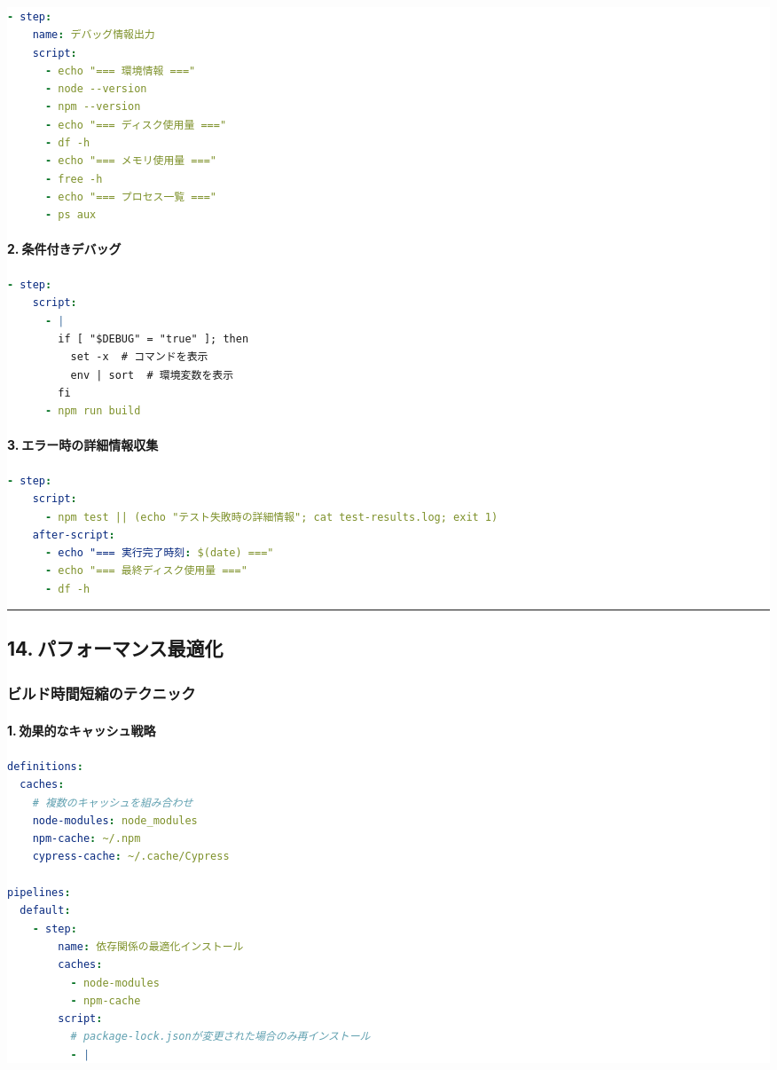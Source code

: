 ```yaml
- step:
    name: デバッグ情報出力
    script:
      - echo "=== 環境情報 ==="
      - node --version
      - npm --version
      - echo "=== ディスク使用量 ==="
      - df -h
      - echo "=== メモリ使用量 ==="
      - free -h
      - echo "=== プロセス一覧 ==="
      - ps aux
```

#### 2. 条件付きデバッグ

```yaml
- step:
    script:
      - |
        if [ "$DEBUG" = "true" ]; then
          set -x  # コマンドを表示
          env | sort  # 環境変数を表示
        fi
      - npm run build
```

#### 3. エラー時の詳細情報収集

```yaml
- step:
    script:
      - npm test || (echo "テスト失敗時の詳細情報"; cat test-results.log; exit 1)
    after-script:
      - echo "=== 実行完了時刻: $(date) ==="
      - echo "=== 最終ディスク使用量 ==="
      - df -h
```

---

## 14. パフォーマンス最適化

### ビルド時間短縮のテクニック

#### 1. 効果的なキャッシュ戦略

```yaml
definitions:
  caches:
    # 複数のキャッシュを組み合わせ
    node-modules: node_modules
    npm-cache: ~/.npm
    cypress-cache: ~/.cache/Cypress

pipelines:
  default:
    - step:
        name: 依存関係の最適化インストール
        caches:
          - node-modules
          - npm-cache
        script:
          # package-lock.jsonが変更された場合のみ再インストール
          - |
```